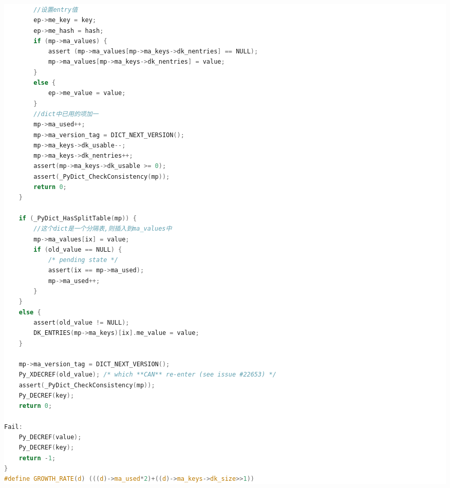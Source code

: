 ```c
        //设置entry值
        ep->me_key = key;
        ep->me_hash = hash;
        if (mp->ma_values) {
            assert (mp->ma_values[mp->ma_keys->dk_nentries] == NULL);
            mp->ma_values[mp->ma_keys->dk_nentries] = value;
        }
        else {
            ep->me_value = value;
        }
        //dict中已用的项加一
        mp->ma_used++;
        mp->ma_version_tag = DICT_NEXT_VERSION();
        mp->ma_keys->dk_usable--;
        mp->ma_keys->dk_nentries++;
        assert(mp->ma_keys->dk_usable >= 0);
        assert(_PyDict_CheckConsistency(mp));
        return 0;
    }

    if (_PyDict_HasSplitTable(mp)) {
        //这个dict是一个分隔表,则插入到ma_values中
        mp->ma_values[ix] = value;
        if (old_value == NULL) {
            /* pending state */
            assert(ix == mp->ma_used);
            mp->ma_used++;
        }
    }
    else {
        assert(old_value != NULL);
        DK_ENTRIES(mp->ma_keys)[ix].me_value = value;
    }

    mp->ma_version_tag = DICT_NEXT_VERSION();
    Py_XDECREF(old_value); /* which **CAN** re-enter (see issue #22653) */
    assert(_PyDict_CheckConsistency(mp));
    Py_DECREF(key);
    return 0;

Fail:
    Py_DECREF(value);
    Py_DECREF(key);
    return -1;
}
#define GROWTH_RATE(d) (((d)->ma_used*2)+((d)->ma_keys->dk_size>>1))


```

